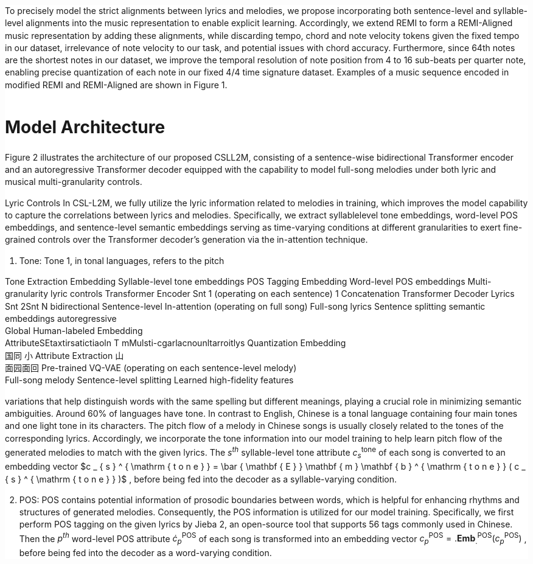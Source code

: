 To precisely model the strict alignments between lyrics and melodies, we propose incorporating both sentence-level and syllable-level alignments into the music representation to enable explicit learning. Accordingly, we extend REMI to form a REMI-Aligned music representation by adding these alignments, while discarding tempo, chord and note velocity tokens given the fixed tempo in our dataset, irrelevance of note velocity to our task, and potential issues with chord accuracy. Furthermore, since 64th notes are the shortest notes in our dataset, we improve the temporal resolution of note position from 4 to 16 sub-beats per quarter note, enabling precise quantization of each note in our fixed 4/4 time signature dataset. Examples of a music sequence encoded in modified REMI and REMI-Aligned are shown in Figure 1.

# Model Architecture

Figure 2 illustrates the architecture of our proposed CSLL2M, consisting of a sentence-wise bidirectional Transformer encoder and an autoregressive Transformer decoder equipped with the capability to model full-song melodies under both lyric and musical multi-granularity controls.

Lyric Controls In CSL-L2M, we fully utilize the lyric information related to melodies in training, which improves the model capability to capture the correlations between lyrics and melodies. Specifically, we extract syllablelevel tone embeddings, word-level POS embeddings, and sentence-level semantic embeddings serving as time-varying conditions at different granularities to exert fine-grained controls over the Transformer decoder’s generation via the in-attention technique.

1) Tone: Tone 1, in tonal languages, refers to the pitch

Tone Extraction Embedding Syllable-level tone embeddings POS Tagging Embedding Word-level POS embeddings Multi-granularity lyric controls Transformer Encoder Snt 1 (operating on each sentence) 1 Concatenation Transformer Decoder Lyrics Snt 2Snt N bidirectional Sentence-level In-attention (operating on full song) Full-song lyrics Sentence splitting semantic embeddings autoregressive   
Global Human-labeled Embedding   
AttributeSEtaxtirsatictiaoln T mMulsti-cgarlacnounltarroitlys Quantization Embedding   
国同 小 Attribute Extraction 山   
面园面回 Pre-trained VQ-VAE (operating on each sentence-level melody)   
Full-song melody Sentence-level splitting Learned high-fidelity features

variations that help distinguish words with the same spelling but different meanings, playing a crucial role in minimizing semantic ambiguities. Around $60 \%$ of languages have tone. In contrast to English, Chinese is a tonal language containing four main tones and one light tone in its characters. The pitch flow of a melody in Chinese songs is usually closely related to the tones of the corresponding lyrics. Accordingly, we incorporate the tone information into our model training to help learn pitch flow of the generated melodies to match with the given lyrics. The $s ^ { t h }$ syllable-level tone attribute $c _ { s } ^ { \mathrm { t o n e } }$ of each song is converted to an embedding vector $c _ { s } ^ { \mathrm { t o n e } } = \bar { \mathbf { E } } \mathbf { m } \mathbf { b } ^ { \mathrm { t o n e } } ( c _ { s } ^ { \mathrm { t o n e } } )$ , before being fed into the decoder as a syllable-varying condition.

2) POS: POS contains potential information of prosodic boundaries between words, which is helpful for enhancing rhythms and structures of generated melodies. Consequently, the POS information is utilized for our model training. Specifically, we first perform POS tagging on the given lyrics by Jieba 2, an open-source tool that supports 56 tags commonly used in Chinese. Then the $p ^ { t h }$ word-level POS attribute $\dot { c } _ { p } ^ { \mathrm { P O S } }$ of each song is transformed into an embedding vector $c _ { p } ^ { \mathrm { P O S } } = . \mathbf { E m b } _ { . } ^ { \mathrm { P O S } } ( c _ { p } ^ { \mathrm { P O S } } )$ , before being fed into the decoder as a word-varying condition.
